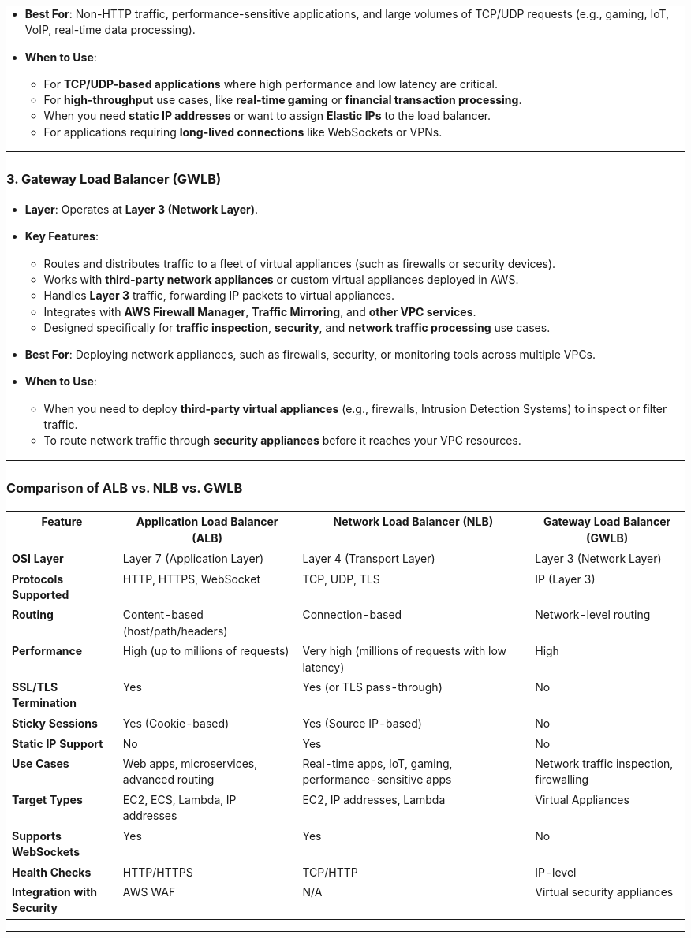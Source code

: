 - **Best For**: Non-HTTP traffic, performance-sensitive applications, and large volumes of TCP/UDP requests (e.g., gaming, IoT, VoIP, real-time data processing).

- **When to Use**:
  - For **TCP/UDP-based applications** where high performance and low latency are critical.
  - For **high-throughput** use cases, like **real-time gaming** or **financial transaction processing**.
  - When you need **static IP addresses** or want to assign **Elastic IPs** to the load balancer.
  - For applications requiring **long-lived connections** like WebSockets or VPNs.

---

### 3. **Gateway Load Balancer (GWLB)**
- **Layer**: Operates at **Layer 3 (Network Layer)**.
- **Key Features**:
  - Routes and distributes traffic to a fleet of virtual appliances (such as firewalls or security devices).
  - Works with **third-party network appliances** or custom virtual appliances deployed in AWS.
  - Handles **Layer 3** traffic, forwarding IP packets to virtual appliances.
  - Integrates with **AWS Firewall Manager**, **Traffic Mirroring**, and **other VPC services**.
  - Designed specifically for **traffic inspection**, **security**, and **network traffic processing** use cases.
  
- **Best For**: Deploying network appliances, such as firewalls, security, or monitoring tools across multiple VPCs.

- **When to Use**:
  - When you need to deploy **third-party virtual appliances** (e.g., firewalls, Intrusion Detection Systems) to inspect or filter traffic.
  - To route network traffic through **security appliances** before it reaches your VPC resources.

---

### Comparison of ALB vs. NLB vs. GWLB

| Feature                      | **Application Load Balancer (ALB)**        | **Network Load Balancer (NLB)**            | **Gateway Load Balancer (GWLB)**           |
|-------------------------------|--------------------------------------------|--------------------------------------------|--------------------------------------------|
| **OSI Layer**                 | Layer 7 (Application Layer)                | Layer 4 (Transport Layer)                  | Layer 3 (Network Layer)                    |
| **Protocols Supported**       | HTTP, HTTPS, WebSocket                     | TCP, UDP, TLS                              | IP (Layer 3)                               |
| **Routing**                   | Content-based (host/path/headers)          | Connection-based                           | Network-level routing                      |
| **Performance**               | High (up to millions of requests)          | Very high (millions of requests with low latency) | High                                       |
| **SSL/TLS Termination**       | Yes                                        | Yes (or TLS pass-through)                  | No                                         |
| **Sticky Sessions**           | Yes (Cookie-based)                         | Yes (Source IP-based)                      | No                                         |
| **Static IP Support**         | No                                         | Yes                                        | No                                         |
| **Use Cases**                 | Web apps, microservices, advanced routing  | Real-time apps, IoT, gaming, performance-sensitive apps | Network traffic inspection, firewalling |
| **Target Types**              | EC2, ECS, Lambda, IP addresses             | EC2, IP addresses, Lambda                  | Virtual Appliances                         |
| **Supports WebSockets**       | Yes                                        | Yes                                        | No                                         |
| **Health Checks**             | HTTP/HTTPS                                 | TCP/HTTP                                   | IP-level                                   |
| **Integration with Security** | AWS WAF                                    | N/A                                        | Virtual security appliances                |

---